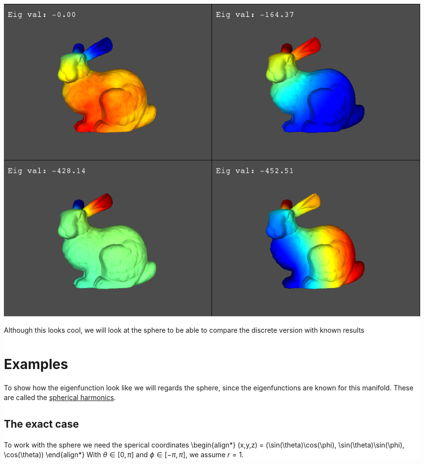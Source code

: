 
![png](output_11_0.png)


Although this looks cool, we will look at the sphere to be able to compare the discrete version with known results

# Examples

To show how the eigenfunction look like we will regards the sphere, since the eigenfunctions are known for this manifold. These are called the [spherical harmonics](https://en.wikipedia.org/wiki/Spherical_harmonics).

## The exact case

To work with the sphere we need the sperical coordinates 
\begin{align*}
(x,y,z) = (\sin(\theta)\cos(\phi), \sin(\theta)\sin(\phi), \cos(\theta))
\end{align*}
With $\theta \in [0,\pi]$ and $\phi \in [-\pi, \pi]$, we assume $r=1$.
